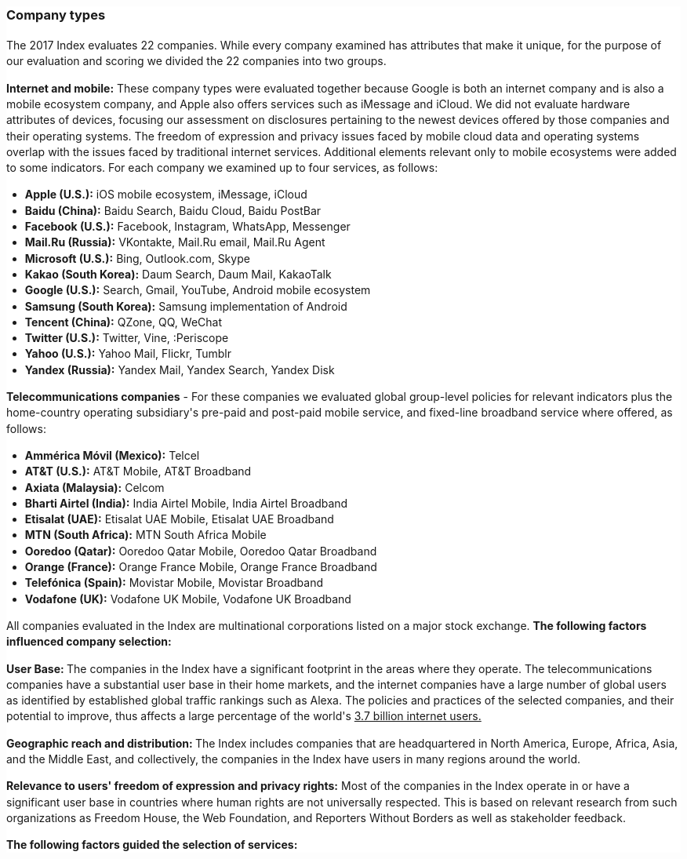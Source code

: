 <h3>Company types</h3>
<p>The 2017 Index evaluates 22 companies. While every company examined has attributes that make it unique, for the purpose of our evaluation and scoring we divided the 22 companies into two groups. </p>
<p><strong>Internet and mobile:</strong> These company types were evaluated together because Google is both an internet company and is also a mobile ecosystem company, and Apple also offers services such as iMessage and iCloud. We did not evaluate hardware attributes of devices, focusing our assessment on disclosures pertaining to the newest devices offered by those companies and their operating systems. The freedom of expression and privacy issues faced by mobile cloud data and operating systems overlap with the issues faced by traditional internet services. Additional elements relevant only to mobile ecosystems were added to some indicators. For each company we examined up to four services, as follows:</p>
<ul>
<li><strong>Apple (U.S.):</strong> iOS mobile ecosystem, iMessage, iCloud</li>
<li><strong>Baidu (China):</strong> Baidu Search, Baidu Cloud, Baidu PostBar</li>
<li><strong>Facebook (U.S.):</strong> Facebook, Instagram, WhatsApp, Messenger</li>
<li><strong>Mail.Ru (Russia):</strong> VKontakte, Mail.Ru email, Mail.Ru Agent</li>
<li><strong>Microsoft (U.S.):</strong> Bing, Outlook.com, Skype</li>
<li><strong>Kakao (South Korea):</strong> Daum Search, Daum Mail, KakaoTalk</li>
<li><strong>Google (U.S.):</strong> Search, Gmail, YouTube, Android mobile ecosystem</li>
<li><strong>Samsung (South Korea):</strong> Samsung implementation of Android</li>
<li><strong>Tencent (China):</strong> QZone, QQ, WeChat</li>
<li><strong>Twitter (U.S.):</strong> Twitter, Vine, :Periscope</li>
<li><strong>Yahoo (U.S.):</strong> Yahoo Mail, Flickr, Tumblr</li>
<li><strong>Yandex (Russia):</strong> Yandex Mail, Yandex Search, Yandex Disk</li>
</ul>
<p><strong>Telecommunications companies</strong> - For these companies we evaluated global group-level policies for relevant indicators plus the home-country operating subsidiary's pre-paid and post-paid mobile service, and fixed-line broadband service where offered, as follows: </p>
<ul>
<li><strong>Ammérica Móvil (Mexico):</strong> Telcel</li>
<li><strong>AT&T (U.S.):</strong>  AT&T Mobile, AT&T Broadband</li>
<li><strong>Axiata (Malaysia):</strong> Celcom</li>
<li><strong>Bharti Airtel (India):</strong> India Airtel Mobile, India Airtel Broadband</li>
<li><strong>Etisalat (UAE):</strong> Etisalat UAE Mobile, Etisalat UAE Broadband</li>
<li><strong>MTN (South Africa):</strong> MTN South Africa Mobile</li>
<li><strong>Ooredoo (Qatar):</strong> Ooredoo Qatar Mobile, Ooredoo Qatar Broadband</li>
<li><strong>Orange (France):</strong> Orange France Mobile, Orange France Broadband</li>
<li><strong>Telefónica (Spain):</strong> Movistar Mobile, Movistar Broadband</li>
<li><strong>Vodafone (UK):</strong> Vodafone UK Mobile, Vodafone UK Broadband</li>
</ul>
<p></p>
<p>All companies evaluated in the Index are multinational corporations listed on a major stock exchange. <strong>The following factors influenced company selection: </strong></p>
<p><strong>User Base: </strong>The companies in the Index have a significant footprint in the areas where they operate. The telecommunications companies have a substantial user base in their home markets, and the internet companies have a large number of global users as identified by established global traffic rankings such as Alexa. The policies and practices of the selected companies, and their potential to improve, thus affects a large percentage of the world's <a href="http://www.internetworldstats.com/stats.htm">3.7 billion internet users.</a></p>
<p><strong>Geographic reach and distribution: </strong>The Index includes companies that are headquartered in North America, Europe, Africa, Asia, and the Middle East, and collectively, the companies in the Index have users in many regions around the world. </p>
<p><strong>Relevance to users' freedom of expression and privacy rights:</strong> Most of the companies in the Index operate in or have a significant user base in countries where human rights are not universally respected. This is based on relevant research from such organizations as Freedom House, the Web Foundation, and Reporters Without Borders as well as stakeholder feedback. </p>
<p></p>
<p><strong>The following factors guided the selection of services:</strong> </p>